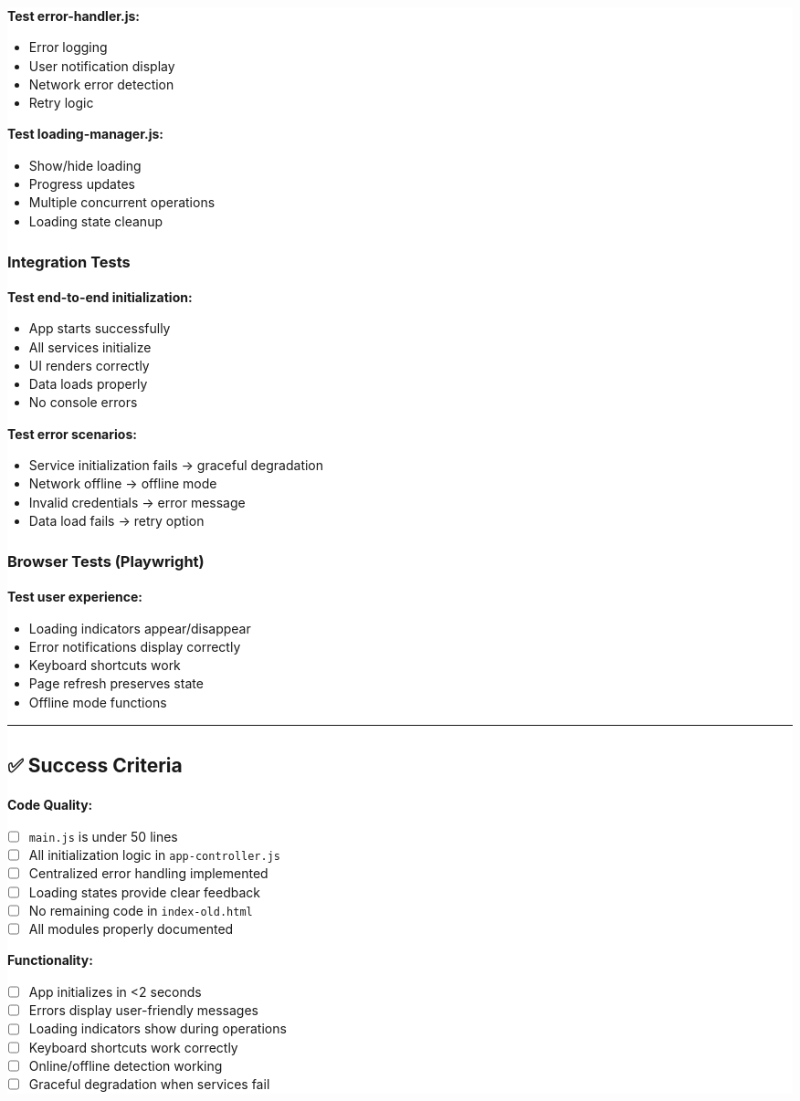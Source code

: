 **Test error-handler.js:**
- Error logging
- User notification display
- Network error detection
- Retry logic

**Test loading-manager.js:**
- Show/hide loading
- Progress updates
- Multiple concurrent operations
- Loading state cleanup

### Integration Tests

**Test end-to-end initialization:**
- App starts successfully
- All services initialize
- UI renders correctly
- Data loads properly
- No console errors

**Test error scenarios:**
- Service initialization fails → graceful degradation
- Network offline → offline mode
- Invalid credentials → error message
- Data load fails → retry option

### Browser Tests (Playwright)

**Test user experience:**
- Loading indicators appear/disappear
- Error notifications display correctly
- Keyboard shortcuts work
- Page refresh preserves state
- Offline mode functions

---

## ✅ Success Criteria

**Code Quality:**
- [ ] `main.js` is under 50 lines
- [ ] All initialization logic in `app-controller.js`
- [ ] Centralized error handling implemented
- [ ] Loading states provide clear feedback
- [ ] No remaining code in `index-old.html`
- [ ] All modules properly documented

**Functionality:**
- [ ] App initializes in <2 seconds
- [ ] Errors display user-friendly messages
- [ ] Loading indicators show during operations
- [ ] Keyboard shortcuts work correctly
- [ ] Online/offline detection working
- [ ] Graceful degradation when services fail
